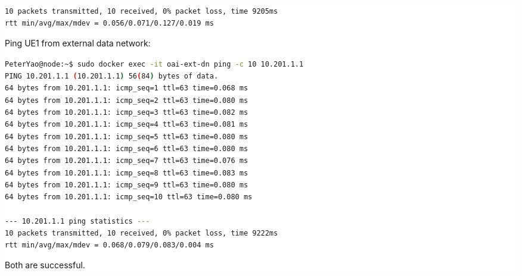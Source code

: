 ```bash
10 packets transmitted, 10 received, 0% packet loss, time 9205ms
rtt min/avg/max/mdev = 0.056/0.071/0.127/0.019 ms
```

Ping UE1 from external data network:
```bash
PeterYao@node:~$ sudo docker exec -it oai-ext-dn ping -c 10 10.201.1.1
PING 10.201.1.1 (10.201.1.1) 56(84) bytes of data.
64 bytes from 10.201.1.1: icmp_seq=1 ttl=63 time=0.068 ms
64 bytes from 10.201.1.1: icmp_seq=2 ttl=63 time=0.080 ms
64 bytes from 10.201.1.1: icmp_seq=3 ttl=63 time=0.082 ms
64 bytes from 10.201.1.1: icmp_seq=4 ttl=63 time=0.081 ms
64 bytes from 10.201.1.1: icmp_seq=5 ttl=63 time=0.080 ms
64 bytes from 10.201.1.1: icmp_seq=6 ttl=63 time=0.080 ms
64 bytes from 10.201.1.1: icmp_seq=7 ttl=63 time=0.076 ms
64 bytes from 10.201.1.1: icmp_seq=8 ttl=63 time=0.083 ms
64 bytes from 10.201.1.1: icmp_seq=9 ttl=63 time=0.080 ms
64 bytes from 10.201.1.1: icmp_seq=10 ttl=63 time=0.080 ms

--- 10.201.1.1 ping statistics ---
10 packets transmitted, 10 received, 0% packet loss, time 9222ms
rtt min/avg/max/mdev = 0.068/0.079/0.083/0.004 ms
```

Both are successful. 